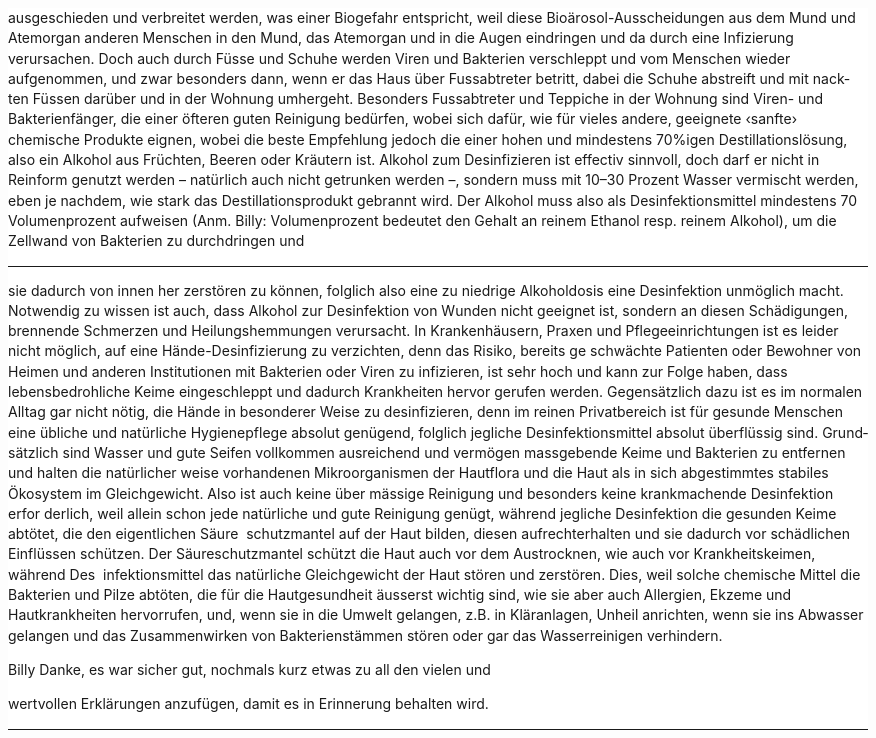 ausgeschieden und verbreitet werden, was einer Biogefahr entspricht, weil
diese Bioärosol-Ausscheidungen aus dem Mund und Atemorgan anderen
Menschen in den Mund, das Atemorgan und in die Augen eindringen und da­
durch eine Infizierung verursachen.
Doch auch durch Füsse und Schuhe werden Viren und Bakterien verschleppt
und vom Menschen wieder aufgenommen, und zwar besonders dann, wenn
er das Haus über Fussabtreter betritt, dabei die Schuhe abstreift und mit nack­
ten Füssen darüber und in der Wohnung umhergeht. Besonders Fussabtreter
und Teppiche in der Wohnung sind Viren- und Bakterienfänger, die einer öfteren
guten Reinigung bedürfen, wobei sich dafür, wie für vieles andere, geeignete
‹sanfte› chemische Produkte eignen, wobei die beste Empfehlung jedoch die
einer hohen und mindestens 70%igen Destillationslösung, also ein Alkohol
aus Früchten, Beeren oder Kräutern ist. Alkohol zum Desinfizieren ist effectiv
sinnvoll, doch darf er nicht in Reinform genutzt werden – natürlich auch nicht
getrunken werden –, sondern muss mit 10–30 Prozent Wasser vermischt
werden, eben je nachdem, wie stark das Destillationsprodukt gebrannt wird.
Der Alkohol muss also als Desinfektionsmittel mindestens 70 Volumenprozent
aufweisen (Anm. Billy: Volumenprozent bedeutet den Gehalt an reinem Ethanol
resp. reinem Alkohol), um die Zellwand von Bakterien zu durchdringen und


-----

sie dadurch von innen her zerstören zu können, folglich also eine zu niedrige
Alkoholdosis eine Desinfektion unmöglich macht. Notwendig zu wissen ist
auch, dass Alkohol zur Desinfektion von Wunden nicht geeignet ist, sondern
an diesen Schädigungen, brennende Schmerzen und Heilungshemmungen
verursacht.
In Krankenhäusern, Praxen und Pflegeeinrichtungen ist es leider nicht möglich,
auf eine Hände-Desinfizierung zu verzichten, denn das Risiko, bereits ge­
schwächte Patienten oder Bewohner von Heimen und anderen Institutionen
mit Bakterien oder Viren zu infizieren, ist sehr hoch und kann zur Folge haben,
dass lebensbedrohliche Keime eingeschleppt und dadurch Krankheiten hervor­
gerufen werden. Gegensätzlich dazu ist es im normalen Alltag gar nicht nötig,
die Hände in besonderer Weise zu desinfizieren, denn im reinen Privatbereich
ist für gesunde Menschen eine übliche und natürliche Hygienepflege absolut
genügend, folglich jegliche Desinfektionsmittel absolut überflüssig sind. Grund­
sätzlich sind Wasser und gute Seifen vollkommen ausreichend und vermögen
massgebende Keime und Bakterien zu entfernen und halten die natürlicher­
weise vorhandenen Mikroorganismen der Hautflora und die Haut als in sich
abgestimmtes stabiles Ökosystem im Gleichgewicht. Also ist auch keine über­
mässige Reinigung und besonders keine krankmachende Desinfektion erfor­
derlich, weil allein schon jede natürliche und gute Reinigung genügt, während
jegliche Desinfektion die gesunden Keime abtötet, die den eigentlichen Säure ­
schutzmantel auf der Haut bilden, diesen aufrechterhalten und sie dadurch
vor schädlichen Einflüssen schützen. Der Säureschutzmantel schützt die Haut
auch vor dem Austrocknen, wie auch vor Krankheitskeimen, während Des ­
infektionsmittel das natürliche Gleichgewicht der Haut stören und zerstören.
Dies, weil solche chemische Mittel die Bakterien und Pilze abtöten, die für die
Hautgesundheit äusserst wichtig sind, wie sie aber auch Allergien, Ekzeme
und Hautkrankheiten hervorrufen, und, wenn sie in die Umwelt gelangen, z.B.
in Kläranlagen, Unheil anrichten, wenn sie ins Abwasser gelangen und das
Zusammenwirken von Bakterienstämmen stören oder gar das Wasserreinigen
verhindern.

Billy Danke, es war sicher gut, nochmals kurz etwas zu all den vielen und

wertvollen Erklärungen anzufügen, damit es in Erinnerung behalten wird.


-----


